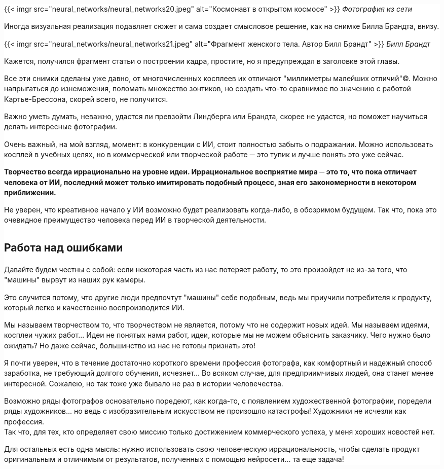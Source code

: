{{< imgr src="neural_networks/neural_networks20.jpeg" alt="Космонавт в открытом космосе" >}}
*Фотография из сети*

Иногда визуальная реализация подавляет сюжет и сама создает смысловое решение, как на снимке Билла Брандта, внизу.

{{< imgr src="neural_networks/neural_networks21.jpeg" alt="Фрагмент женского тела. Автор Билл Брандт" >}}
*Билл Брандт*

Кажется, получился фрагмент статьи о построении кадра, простите, но я предупреждал в заголовке этой главы.

Все эти снимки сделаны уже давно, от многочисленных косплеев их отличают "миллиметры малейших отличий"©. Можно напрыгаться до изнеможения, поломать множество зонтиков, но создать что-то сравнимое по значению с работой Картье-Брессона, скорей всего, не получится.

Важно уметь думать, неважно, удастся ли превзойти Линдберга или Брандта, скорее не удастся, но поможет научиться делать интересные фотографии.

Очень важный, на мой взгляд, момент: в конкуренции с ИИ, стоит полностью забыть о подражании. Можно использовать косплей в учебных целях, но в коммерческой или творческой работе ─ это тупик и лучше понять это уже сейчас.

**Творчество всегда иррационально на уровне идеи. Иррациональное восприятие мира ─ это то, что пока отличает человека от ИИ, последний может только имитировать подобный процесс, зная его закономерности в некотором приближении.**

Не уверен, что креативное начало у ИИ возможно будет реализовать когда-либо, в обозримом будущем. Так что, пока это очевидное преимущество человека перед ИИ в творческой деятельности.

## Работа над ошибками

Давайте будем честны с собой: если некоторая часть из нас потеряет работу, то это произойдет не из-за того, что "машины" вырвут из наших рук камеры.

Это случится потому, что другие люди предпочтут "машины" себе подобным, ведь мы приучили потребителя к продукту, который легко и качественно воспроизводится ИИ.

Мы называем творчеством то, что творчеством не является, потому что не содержит новых идей. Мы называем идеями, косплеи чужих работ... Идеи не понятых нами работ, идеи, которые мы не можем объяснить заказчику. Чего нужно было ожидать? Но даже сейчас, большинство из нас не готовы признать это!

Я почти уверен, что в течение достаточно короткого времени профессия фотографа, как комфортный и надежный способ заработка, не требующий долгого обучения, исчезнет... Во всяком случае, для предприимчивых людей, она станет менее интересной. Сожалею, но так тоже уже бывало не раз в истории человечества.

Возможно ряды фотографов основательно поредеют, как когда-то, с появлением художественной фотографии, поредели ряды художников... но ведь с изобразительным искусством не произошло катастрофы! Художники не исчезли как профессия.  
Так что, для тех, кто определяет свою миссию только достижением коммерческого успеха, у меня хороших новостей нет.

Для остальных есть одна мысль: нужно использовать свою человеческую иррациональность, чтобы сделать продукт оригинальным и отличимым от результатов, полученных с помощью нейросети... та еще задача!
